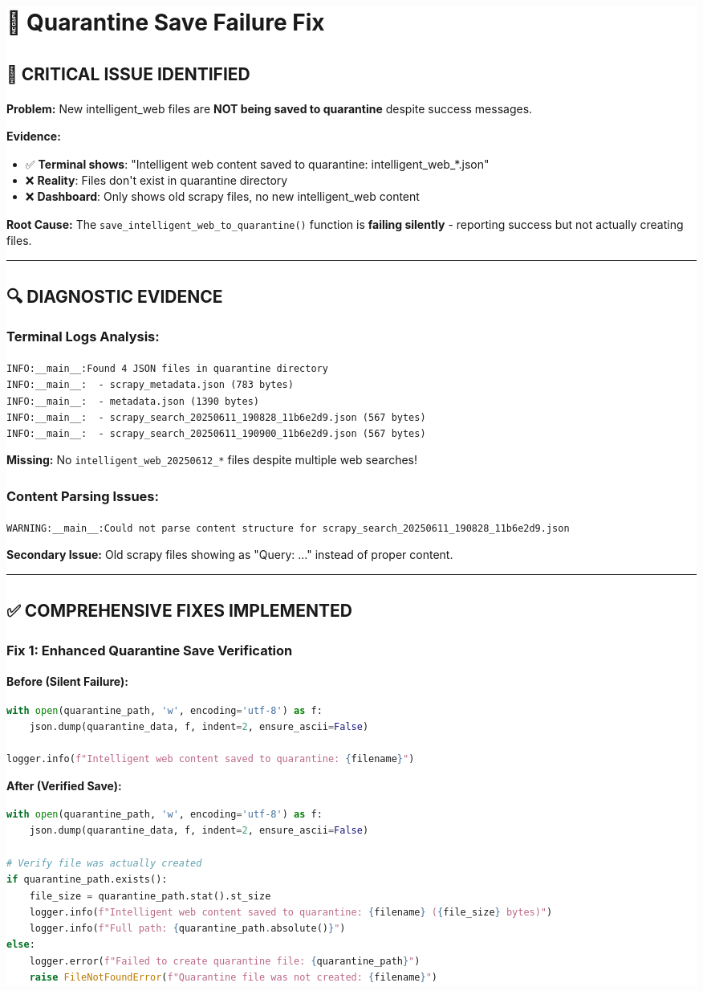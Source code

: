 # 🚨 Quarantine Save Failure Fix

## 🎯 **CRITICAL ISSUE IDENTIFIED**

**Problem:** New intelligent_web files are **NOT being saved to quarantine** despite success messages.

**Evidence:**
- ✅ **Terminal shows**: "Intelligent web content saved to quarantine: intelligent_web_*.json"
- ❌ **Reality**: Files don't exist in quarantine directory
- ❌ **Dashboard**: Only shows old scrapy files, no new intelligent_web content

**Root Cause:** The `save_intelligent_web_to_quarantine()` function is **failing silently** - reporting success but not actually creating files.

---

## 🔍 **DIAGNOSTIC EVIDENCE**

### **Terminal Logs Analysis:**
```
INFO:__main__:Found 4 JSON files in quarantine directory
INFO:__main__:  - scrapy_metadata.json (783 bytes)
INFO:__main__:  - metadata.json (1390 bytes)
INFO:__main__:  - scrapy_search_20250611_190828_11b6e2d9.json (567 bytes)
INFO:__main__:  - scrapy_search_20250611_190900_11b6e2d9.json (567 bytes)
```

**Missing:** No `intelligent_web_20250612_*` files despite multiple web searches!

### **Content Parsing Issues:**
```
WARNING:__main__:Could not parse content structure for scrapy_search_20250611_190828_11b6e2d9.json
```

**Secondary Issue:** Old scrapy files showing as "Query: ..." instead of proper content.

---

## ✅ **COMPREHENSIVE FIXES IMPLEMENTED**

### **Fix 1: Enhanced Quarantine Save Verification**

**Before (Silent Failure):**
```python
with open(quarantine_path, 'w', encoding='utf-8') as f:
    json.dump(quarantine_data, f, indent=2, ensure_ascii=False)

logger.info(f"Intelligent web content saved to quarantine: {filename}")
```

**After (Verified Save):**
```python
with open(quarantine_path, 'w', encoding='utf-8') as f:
    json.dump(quarantine_data, f, indent=2, ensure_ascii=False)

# Verify file was actually created
if quarantine_path.exists():
    file_size = quarantine_path.stat().st_size
    logger.info(f"Intelligent web content saved to quarantine: {filename} ({file_size} bytes)")
    logger.info(f"Full path: {quarantine_path.absolute()}")
else:
    logger.error(f"Failed to create quarantine file: {quarantine_path}")
    raise FileNotFoundError(f"Quarantine file was not created: {filename}")
```